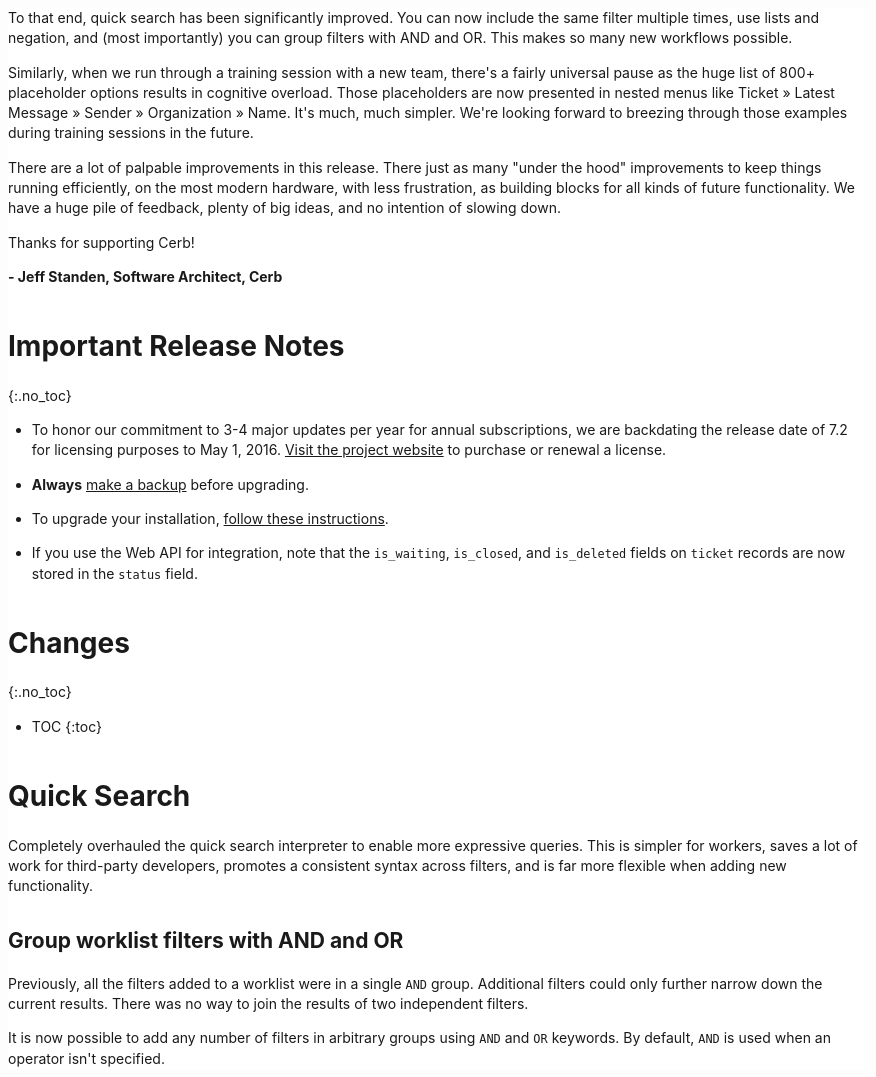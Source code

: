 To that end, quick search has been significantly improved.  You can now include the same filter multiple times, use lists and negation, and (most importantly) you can group filters with AND and OR.  This makes so many new workflows possible.

Similarly, when we run through a training session with a new team, there's a fairly universal pause as the huge list of 800+ placeholder options results in cognitive overload.  Those placeholders are now presented in nested menus like Ticket &raquo; Latest Message &raquo; Sender &raquo; Organization &raquo; Name.  It's much, much simpler.  We're looking forward to breezing through those examples during training sessions in the future.

There are a lot of palpable improvements in this release.  There just as many "under the hood" improvements to keep things running efficiently, on the most modern hardware, with less frustration, as building blocks for all kinds of future functionality.  We have a huge pile of feedback, plenty of big ideas, and no intention of slowing down.

Thanks for supporting Cerb!

**- Jeff Standen, Software Architect, Cerb**


# Important Release Notes
{:.no_toc}

* To honor our commitment to 3-4 major updates per year for annual subscriptions, we are backdating the release date of 7.2 for licensing purposes to May 1, 2016. [Visit the project website](https://cerb.ai/) to purchase or renewal a license.

* **Always** [make a backup](/docs/backups) before upgrading.

* To upgrade your installation, [follow these instructions](/docs/upgrading).

* If you use the Web API for integration, note that the `is_waiting`, `is_closed`, and `is_deleted` fields on `ticket` records are now stored in the `status` field.

# Changes
{:.no_toc}

* TOC
{:toc}

# Quick Search

Completely overhauled the quick search interpreter to enable more expressive queries.  This is simpler for workers, saves a lot of work for third-party developers, promotes a consistent syntax across filters, and is far more flexible when adding new functionality.

## Group worklist filters with AND and OR

Previously, all the filters added to a worklist were in a single `AND` group.  Additional filters could only further narrow down the current results.  There was no way to join the results of two independent filters.

It is now possible to add any number of filters in arbitrary groups using `AND` and `OR` keywords.  By default, `AND` is used when an operator isn't specified.
